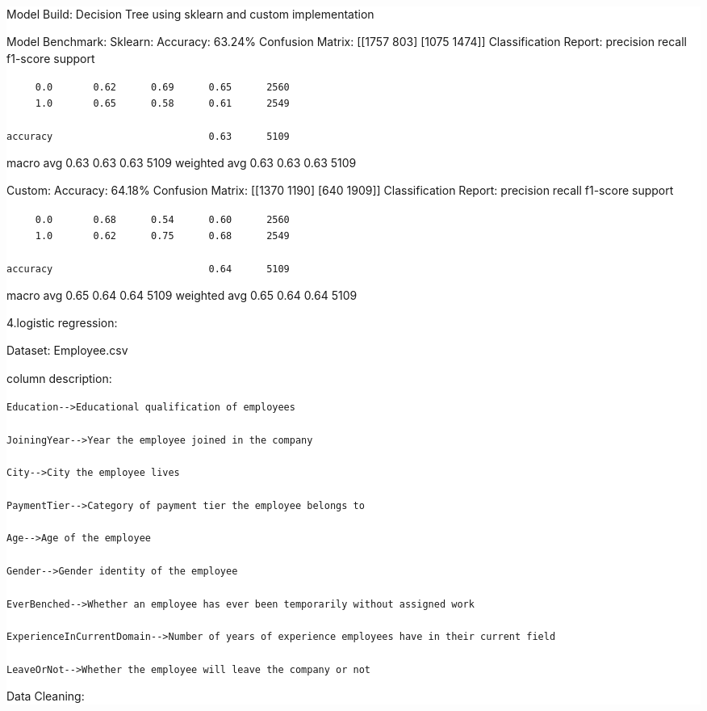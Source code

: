 Model Build:
    Decision Tree using sklearn and custom implementation

Model Benchmark:
Sklearn:
Accuracy: 63.24%
Confusion Matrix:
[[1757  803]
 [1075 1474]]
Classification Report:
              precision    recall  f1-score   support

         0.0       0.62      0.69      0.65      2560
         1.0       0.65      0.58      0.61      2549

    accuracy                           0.63      5109
   macro avg       0.63      0.63      0.63      5109
weighted avg       0.63      0.63      0.63      5109

Custom:
Accuracy: 64.18%
Confusion Matrix:
[[1370 1190]
 [640 1909]]
Classification Report:
              precision    recall  f1-score   support

         0.0       0.68      0.54      0.60      2560
         1.0       0.62      0.75      0.68      2549

    accuracy                           0.64      5109
   macro avg       0.65      0.64      0.64      5109
weighted avg       0.65      0.64      0.64      5109



4.logistic regression:

Dataset: Employee.csv

column description:

    Education-->Educational qualification of employees

    JoiningYear-->Year the employee joined in the company

    City-->City the employee lives

    PaymentTier-->Category of payment tier the employee belongs to

    Age-->Age of the employee

    Gender-->Gender identity of the employee

    EverBenched-->Whether an employee has ever been temporarily without assigned work

    ExperienceInCurrentDomain-->Number of years of experience employees have in their current field

    LeaveOrNot-->Whether the employee will leave the company or not

Data Cleaning:
